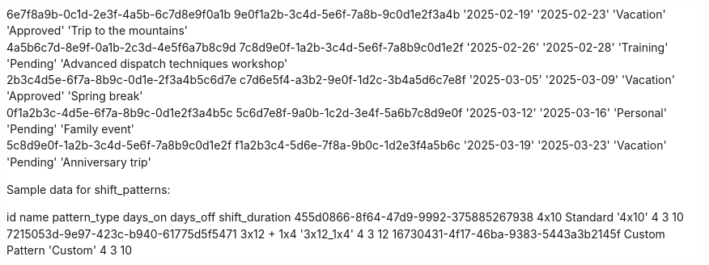 6e7f8a9b-0c1d-2e3f-4a5b-6c7d8e9f0a1b	9e0f1a2b-3c4d-5e6f-7a8b-9c0d1e2f3a4b	'2025-02-19'	'2025-02-23'	'Vacation'	'Approved'	'Trip to the mountains'		
4a5b6c7d-8e9f-0a1b-2c3d-4e5f6a7b8c9d	7c8d9e0f-1a2b-3c4d-5e6f-7a8b9c0d1e2f	'2025-02-26'	'2025-02-28'	'Training'	'Pending'	'Advanced dispatch techniques workshop'		
2b3c4d5e-6f7a-8b9c-0d1e-2f3a4b5c6d7e	c7d6e5f4-a3b2-9e0f-1d2c-3b4a5d6c7e8f	'2025-03-05'	'2025-03-09'	'Vacation'	'Approved'	'Spring break'		
0f1a2b3c-4d5e-6f7a-8b9c-0d1e2f3a4b5c	5c6d7e8f-9a0b-1c2d-3e4f-5a6b7c8d9e0f	'2025-03-12'	'2025-03-16'	'Personal'	'Pending'	'Family event'		
5c8d9e0f-1a2b-3c4d-5e6f-7a8b9c0d1e2f	f1a2b3c4-5d6e-7f8a-9b0c-1d2e3f4a5b6c	'2025-03-19'	'2025-03-23'	'Vacation'	'Pending'	'Anniversary trip'		


Sample data for shift_patterns:

id	name	pattern_type	days_on	days_off	shift_duration
455d0866-8f64-47d9-9992-375885267938	4x10 Standard	'4x10'	4	3	10
7215053d-9e97-423c-b940-61775d5f5471	3x12 + 1x4	'3x12_1x4'	4	3	12
16730431-4f17-46ba-9383-5443a3b2145f	Custom Pattern	'Custom'	4	3	10